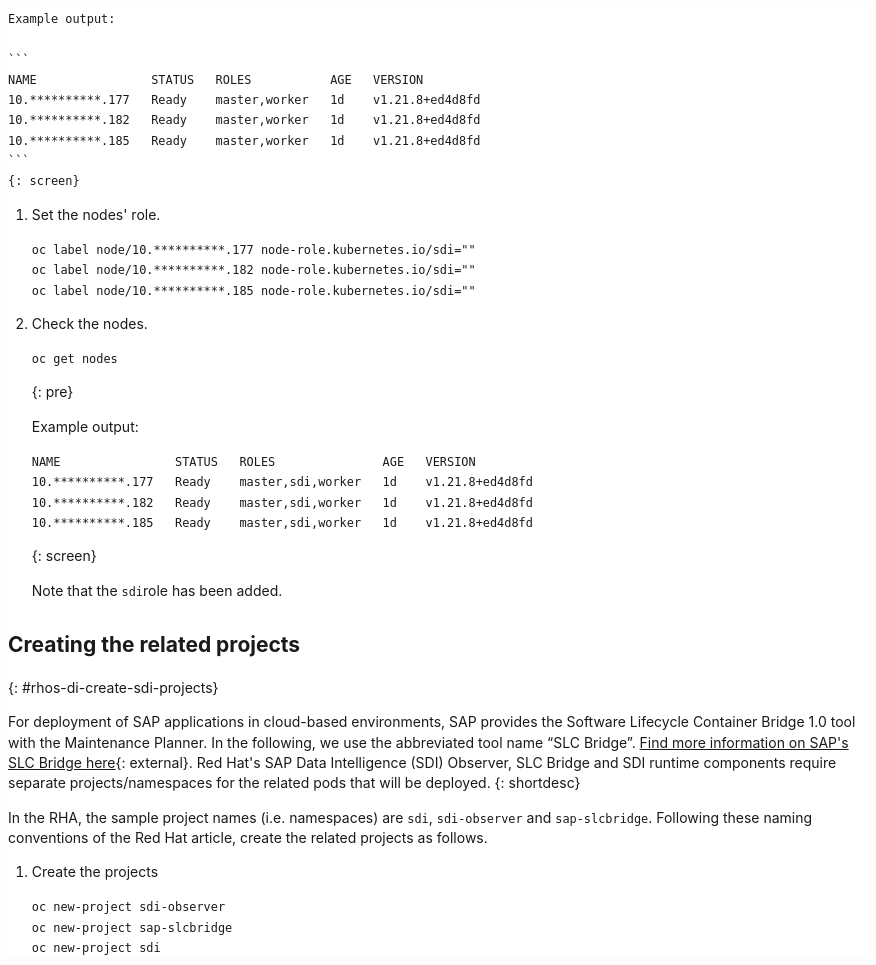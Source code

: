     Example output:

    ```
    NAME                STATUS   ROLES           AGE   VERSION
    10.**********.177   Ready    master,worker   1d    v1.21.8+ed4d8fd
    10.**********.182   Ready    master,worker   1d    v1.21.8+ed4d8fd
    10.**********.185   Ready    master,worker   1d    v1.21.8+ed4d8fd
    ```
    {: screen}

1. Set the nodes' role.

    ```
    oc label node/10.**********.177 node-role.kubernetes.io/sdi=""
    oc label node/10.**********.182 node-role.kubernetes.io/sdi=""
    oc label node/10.**********.185 node-role.kubernetes.io/sdi=""
    ```

1. Check the nodes.

    ```
    oc get nodes
    ```
    {: pre}

    Example output:

    ```
    NAME                STATUS   ROLES               AGE   VERSION
    10.**********.177   Ready    master,sdi,worker   1d    v1.21.8+ed4d8fd
    10.**********.182   Ready    master,sdi,worker   1d    v1.21.8+ed4d8fd
    10.**********.185   Ready    master,sdi,worker   1d    v1.21.8+ed4d8fd
    ```
    {: screen}

    Note that the `sdi`role has been added.

## Creating the related projects
{: #rhos-di-create-sdi-projects}

For deployment of SAP applications in cloud-based environments, SAP provides the Software Lifecycle Container Bridge 1.0 tool with the Maintenance Planner. In the following, we use the abbreviated tool name “SLC Bridge”. [Find more information on SAP's SLC Bridge here](https://help.sap.com/docs/SAP_DATA_INTELLIGENCE_ON-PREMISE/a8d90a56d61a49718ebcb5f65014bbe7/0986e8da1d8f43379be9c7999f9ff280.html?version=3.2.18){: external}. Red Hat's SAP Data Intelligence (SDI) Observer, SLC Bridge and SDI runtime components require separate projects/namespaces for the related pods that will be deployed.
{: shortdesc}

In the RHA, the sample project names (i.e. namespaces) are `sdi`, `sdi-observer` and `sap-slcbridge`. Following these naming conventions of the Red Hat    article, create the related projects as follows.

1. Create the projects

    ```
    oc new-project sdi-observer
    oc new-project sap-slcbridge
    oc new-project sdi
    ```
